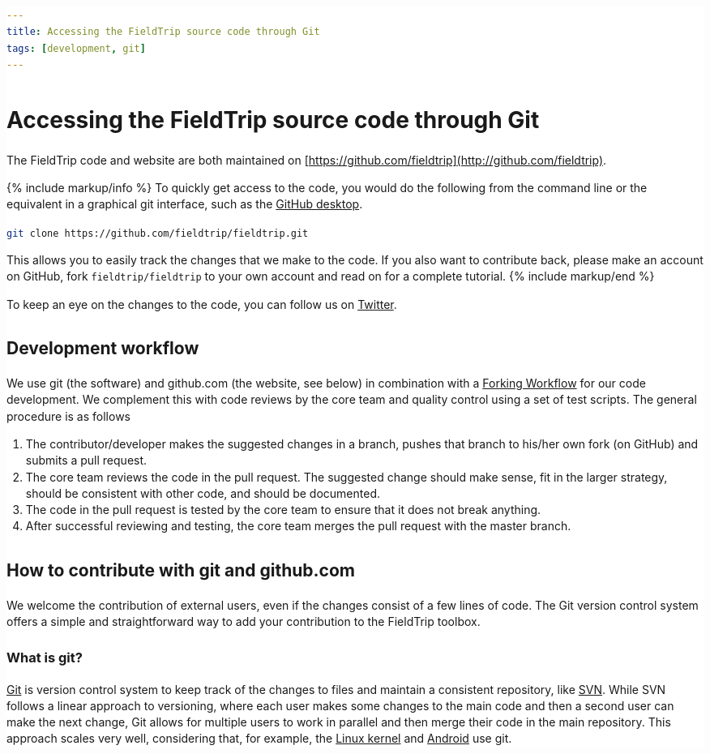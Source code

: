 ```yaml
---
title: Accessing the FieldTrip source code through Git
tags: [development, git]
---
```


# Accessing the FieldTrip source code through Git

The FieldTrip code and website are both maintained on [https://github.com/fieldtrip](http://github.com/fieldtrip).

{% include markup/info %}
To quickly get access to the code, you would do the following from the command line or the equivalent in a graphical git interface, such as the [GitHub desktop](https://desktop.github.com).

```bash
git clone https://github.com/fieldtrip/fieldtrip.git
```

This allows you to easily track the changes that we make to the code. If you also want to contribute back, please make an account on GitHub, fork `fieldtrip/fieldtrip` to your own account and read on for a complete tutorial.
{% include markup/end %}

To keep an eye on the changes to the code, you can follow us on [Twitter](http://twitter.com/fieldtriptoolbx).

## Development workflow

We use git (the software) and github.com (the website, see below) in combination with a [Forking Workflow](https://www.atlassian.com/git/tutorials/comparing-workflows#forking-workflow) for our code development. We complement this with code reviews by the core team and quality control using a set of test scripts. The general procedure is as follows

1. The contributor/developer makes the suggested changes in a branch, pushes that branch to his/her own fork (on GitHub) and submits a pull request.
2. The core team reviews the code in the pull request. The suggested change should make sense, fit in the larger strategy, should be consistent with other code, and should be documented.
3. The code in the pull request is tested by the core team to ensure that it does not break anything.
4. After successful reviewing and testing, the core team merges the pull request with the master branch.

## How to contribute with git and github.com

We welcome the contribution of external users, even if the changes consist of a few lines of code. The Git version control system offers a simple and straightforward way to add your contribution to the FieldTrip toolbox.

### What is git?

[Git](http://git-scm.com/) is version control system to keep track of the changes to files and maintain a consistent repository, like [SVN](http://subversion.tigris.org/). While SVN follows a linear approach to versioning, where each user makes some changes to the main code and then a second user can make the next change, Git allows for multiple users to work in parallel and then merge their code in the main repository. This approach scales very well, considering that, for example, the [Linux kernel](http://git.kernel.org/cgit/linux/kernel/git/torvalds/linux.git) and [Android](https://android.googlesource.com/) use git.
